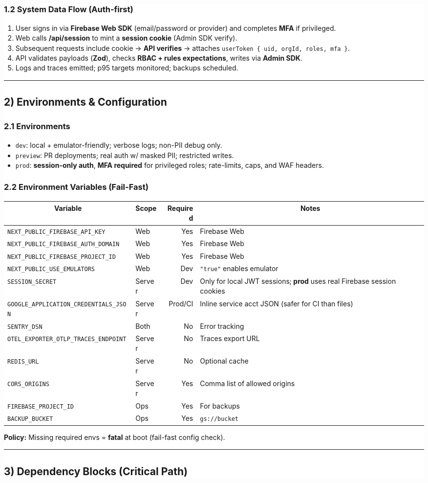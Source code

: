 ### 1.2 System Data Flow (Auth-first)

1. User signs in via **Firebase Web SDK** (email/password or provider) and completes **MFA** if privileged.
2. Web calls **/api/session** to mint a **session cookie** (Admin SDK verify).
3. Subsequent requests include cookie → **API verifies** → attaches `userToken { uid, orgId, roles, mfa }`.
4. API validates payloads (**Zod**), checks **RBAC + rules expectations**, writes via **Admin SDK**.
5. Logs and traces emitted; p95 targets monitored; backups scheduled.

---

## 2) Environments & Configuration

### 2.1 Environments

- `dev`: local + emulator-friendly; verbose logs; non-PII debug only.
- `preview`: PR deployments; real auth w/ masked PII; restricted writes.
- `prod`: **session-only auth**, **MFA required** for privileged roles; rate-limits, caps, and WAF headers.

### 2.2 Environment Variables (Fail-Fast)

| Variable                              | Scope  | Required | Notes                                                                    |
| ------------------------------------- | ------ | -------: | ------------------------------------------------------------------------ |
| `NEXT_PUBLIC_FIREBASE_API_KEY`        | Web    |      Yes | Firebase Web                                                             |
| `NEXT_PUBLIC_FIREBASE_AUTH_DOMAIN`    | Web    |      Yes | Firebase Web                                                             |
| `NEXT_PUBLIC_FIREBASE_PROJECT_ID`     | Web    |      Yes | Firebase Web                                                             |
| `NEXT_PUBLIC_USE_EMULATORS`           | Web    |      Dev | `"true"` enables emulator                                                |
| `SESSION_SECRET`                      | Server |      Dev | Only for local JWT sessions; **prod** uses real Firebase session cookies |
| `GOOGLE_APPLICATION_CREDENTIALS_JSON` | Server |  Prod/CI | Inline service acct JSON (safer for CI than files)                       |
| `SENTRY_DSN`                          | Both   |       No | Error tracking                                                           |
| `OTEL_EXPORTER_OTLP_TRACES_ENDPOINT`  | Server |       No | Traces export URL                                                        |
| `REDIS_URL`                           | Server |       No | Optional cache                                                           |
| `CORS_ORIGINS`                        | Server |      Yes | Comma list of allowed origins                                            |
| `FIREBASE_PROJECT_ID`                 | Ops    |      Yes | For backups                                                              |
| `BACKUP_BUCKET`                       | Ops    |      Yes | `gs://bucket`                                                            |

**Policy:** Missing required envs = **fatal** at boot (fail-fast config check).

---

## 3) Dependency Blocks (Critical Path)
